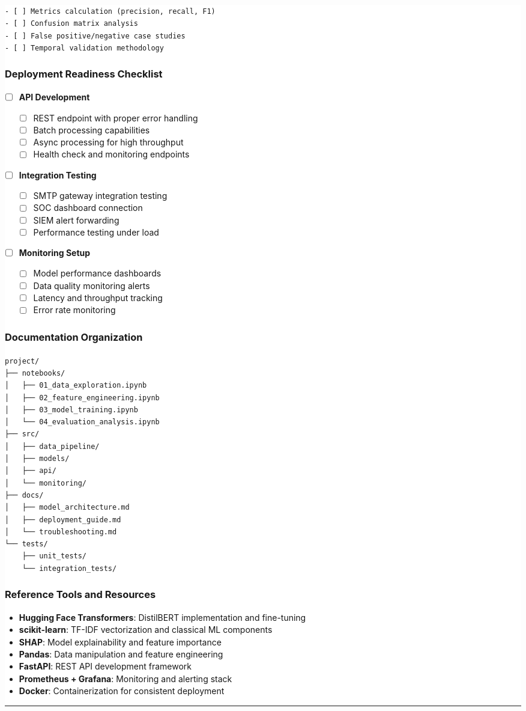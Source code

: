     - [ ] Metrics calculation (precision, recall, F1)
    - [ ] Confusion matrix analysis
    - [ ] False positive/negative case studies
    - [ ] Temporal validation methodology

### Deployment Readiness Checklist

- [ ] **API Development**
    
    - [ ] REST endpoint with proper error handling
    - [ ] Batch processing capabilities
    - [ ] Async processing for high throughput
    - [ ] Health check and monitoring endpoints
- [ ] **Integration Testing**
    
    - [ ] SMTP gateway integration testing
    - [ ] SOC dashboard connection
    - [ ] SIEM alert forwarding
    - [ ] Performance testing under load
- [ ] **Monitoring Setup**
    
    - [ ] Model performance dashboards
    - [ ] Data quality monitoring alerts
    - [ ] Latency and throughput tracking
    - [ ] Error rate monitoring

### Documentation Organization

```
project/
├── notebooks/
│   ├── 01_data_exploration.ipynb
│   ├── 02_feature_engineering.ipynb
│   ├── 03_model_training.ipynb
│   └── 04_evaluation_analysis.ipynb
├── src/
│   ├── data_pipeline/
│   ├── models/
│   ├── api/
│   └── monitoring/
├── docs/
│   ├── model_architecture.md
│   ├── deployment_guide.md
│   └── troubleshooting.md
└── tests/
    ├── unit_tests/
    └── integration_tests/
```

### Reference Tools and Resources

- **Hugging Face Transformers**: DistilBERT implementation and fine-tuning
- **scikit-learn**: TF-IDF vectorization and classical ML components
- **SHAP**: Model explainability and feature importance
- **Pandas**: Data manipulation and feature engineering
- **FastAPI**: REST API development framework
- **Prometheus + Grafana**: Monitoring and alerting stack
- **Docker**: Containerization for consistent deployment

---